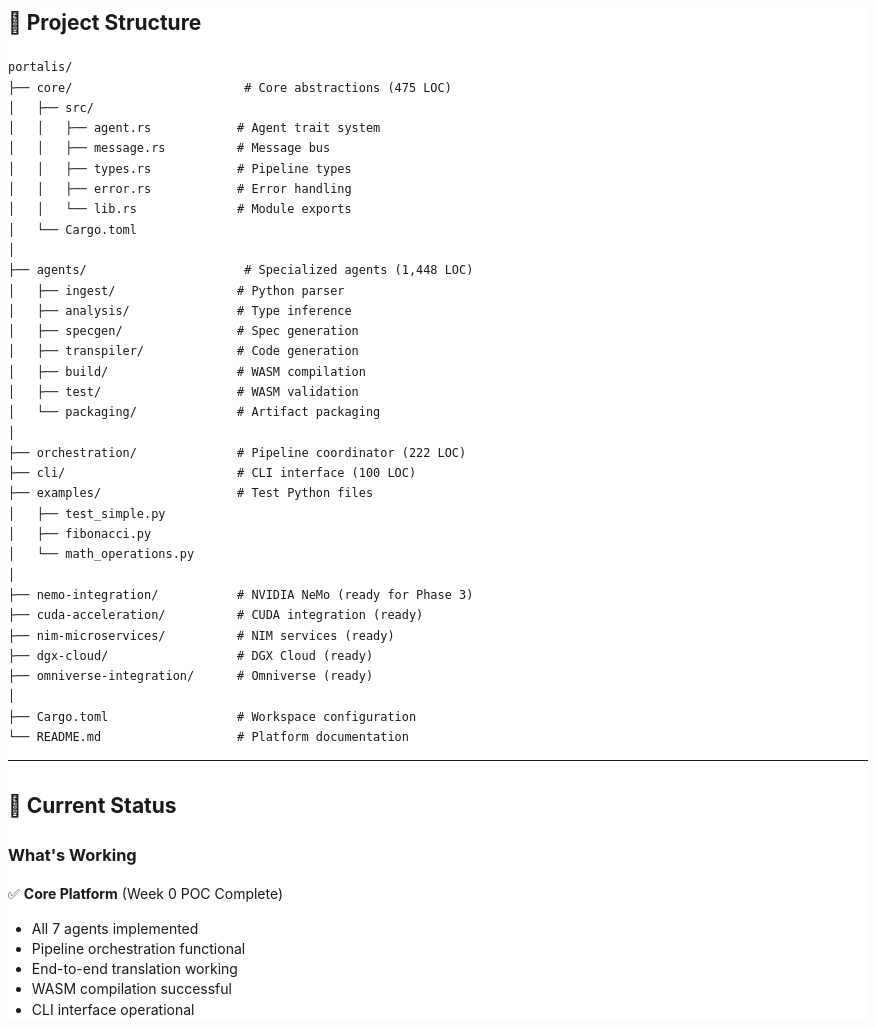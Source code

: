 ## 📁 Project Structure

```
portalis/
├── core/                        # Core abstractions (475 LOC)
│   ├── src/
│   │   ├── agent.rs            # Agent trait system
│   │   ├── message.rs          # Message bus
│   │   ├── types.rs            # Pipeline types
│   │   ├── error.rs            # Error handling
│   │   └── lib.rs              # Module exports
│   └── Cargo.toml
│
├── agents/                      # Specialized agents (1,448 LOC)
│   ├── ingest/                 # Python parser
│   ├── analysis/               # Type inference
│   ├── specgen/                # Spec generation
│   ├── transpiler/             # Code generation
│   ├── build/                  # WASM compilation
│   ├── test/                   # WASM validation
│   └── packaging/              # Artifact packaging
│
├── orchestration/              # Pipeline coordinator (222 LOC)
├── cli/                        # CLI interface (100 LOC)
├── examples/                   # Test Python files
│   ├── test_simple.py
│   ├── fibonacci.py
│   └── math_operations.py
│
├── nemo-integration/           # NVIDIA NeMo (ready for Phase 3)
├── cuda-acceleration/          # CUDA integration (ready)
├── nim-microservices/          # NIM services (ready)
├── dgx-cloud/                  # DGX Cloud (ready)
├── omniverse-integration/      # Omniverse (ready)
│
├── Cargo.toml                  # Workspace configuration
└── README.md                   # Platform documentation
```

---

## 🚦 Current Status

### What's Working

✅ **Core Platform** (Week 0 POC Complete)
- All 7 agents implemented
- Pipeline orchestration functional
- End-to-end translation working
- WASM compilation successful
- CLI interface operational
